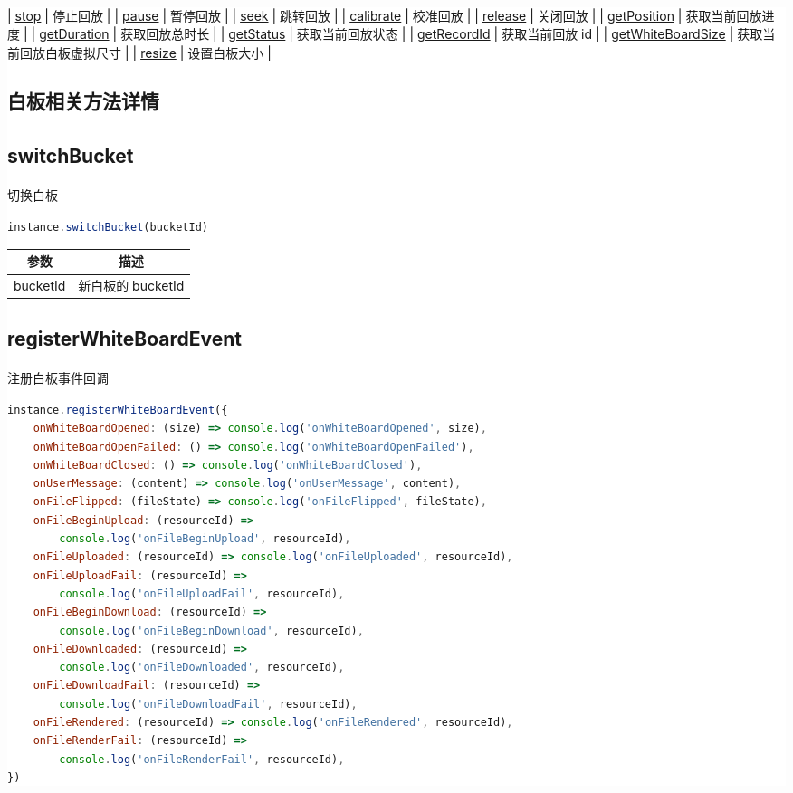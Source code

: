 | [stop](#stop)                               | 停止回放                 |
| [pause](#pause)                             | 暂停回放                 |
| [seek](#seek)                               | 跳转回放                 |
| [calibrate](#calibrate)                     | 校准回放                 |
| [release](#release)                         | 关闭回放                 |
| [getPosition](#getPosition)                 | 获取当前回放进度         |
| [getDuration](#getDuration)                 | 获取回放总时长           |
| [getStatus](#getStatus)                     | 获取当前回放状态         |
| [getRecordId](#getRecordId)                 | 获取当前回放 id          |
| [getWhiteBoardSize](#getWhiteBoardSize)     | 获取当前回放白板虚拟尺寸 |
| [resize](#resize)                           | 设置白板大小             |

## 白板相关方法详情

## switchBucket

切换白板

```js
instance.switchBucket(bucketId)
```

| 参数     | 描述              |
| -------- | ----------------- |
| bucketId | 新白板的 bucketId |

## registerWhiteBoardEvent

注册白板事件回调

```js
instance.registerWhiteBoardEvent({
	onWhiteBoardOpened: (size) => console.log('onWhiteBoardOpened', size),
	onWhiteBoardOpenFailed: () => console.log('onWhiteBoardOpenFailed'),
	onWhiteBoardClosed: () => console.log('onWhiteBoardClosed'),
	onUserMessage: (content) => console.log('onUserMessage', content),
	onFileFlipped: (fileState) => console.log('onFileFlipped', fileState),
	onFileBeginUpload: (resourceId) =>
		console.log('onFileBeginUpload', resourceId),
	onFileUploaded: (resourceId) => console.log('onFileUploaded', resourceId),
	onFileUploadFail: (resourceId) =>
		console.log('onFileUploadFail', resourceId),
	onFileBeginDownload: (resourceId) =>
		console.log('onFileBeginDownload', resourceId),
	onFileDownloaded: (resourceId) =>
		console.log('onFileDownloaded', resourceId),
	onFileDownloadFail: (resourceId) =>
		console.log('onFileDownloadFail', resourceId),
	onFileRendered: (resourceId) => console.log('onFileRendered', resourceId),
	onFileRenderFail: (resourceId) =>
		console.log('onFileRenderFail', resourceId),
})
```
